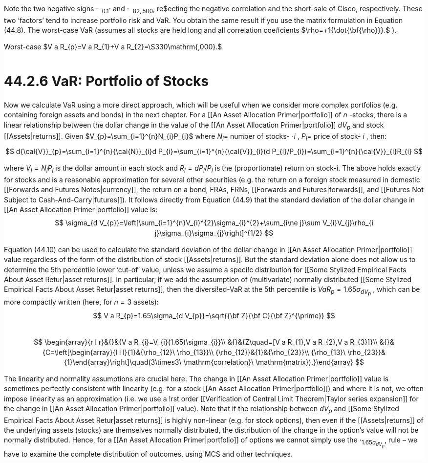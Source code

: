 Note the two negative signs $\cdot_{-0.1}\cdot$ and $\cdot_{-82,500},$ re\$ecting the negative correlation and the short-sale of Cisco, respectively. These two ‘factors’ tend to increase portfolio risk and VaR. You obtain the same result if you use the matrix formulation in Equation (44.8). The worst-case VaR (assumes all stocks are held long and all correlation coe#cients $\rho=+1{\dot{\bf{\rho}}}.$ ).  

Worst-case $V a R_{p}=V a R_{1}+V a R_{2}=\S330\mathrm{,000}.$  

# 44.2.6 VaR: Portfolio of Stocks  

Now we calculate VaR using a more direct approach, which will be useful when we consider more complex portfolios (e.g. containing foreign assets and bonds) in the next chapter. For a [[An Asset Allocation Primer|portfolio]] of $n$ -stocks, there is a linear relationship between the dollar change in the value of the [[An Asset Allocation Primer|portfolio]] $d V_{p}$ and stock [[Assets|returns]]. Given $V_{p}=\sum_{i=1}^{n}N_{i}P_{i}$ where $N_{i}=$ number of stocks- $\cdot i$ , $P_{i}=$ price of stock- $i$ , then:  
$$
d{\cal{V}}_{p}=\sum_{i=1}^{n}{\cal{N}}_{i}d P_{i}=\sum_{i=1}^{n}{\cal{V}}_{i}(d P_{i}/P_{i})=\sum_{i=1}^{n}{\cal{V}}_{i}R_{i}
$$  

where $V_{i}=N_{i}P_{i}$ is the dollar amount in each stock and $R_{i}=d P_{i}/P_{i}$ is the (proportionate) return on stock-i. The above holds exactly for stocks and is a reasonable approximation for several other securities (e.g. the return on a foreign stock measured in domestic [[Forwards and Futures Notes|currency]], the return on a bond, FRAs, FRNs, [[Forwards and Futures|forwards]], and [[Futures Not Subject to Cash-And-Carry|futures]]). It follows directly from Equation (44.9) that the standard deviation of the dollar change in [[An Asset Allocation Primer|portfolio]] value is:  
$$
\sigma_{d V_{p}}=\left[\sum_{i=1}^{n}V_{i}^{2}\sigma_{i}^{2}+\sum_{i\ne j}\sum V_{i}V_{j}\rho_{i j}\sigma_{i}\sigma_{j}\right]^{1/2}
$$  

Equation (44.10) can be used to calculate the standard deviation of the dollar change in [[An Asset Allocation Primer|portfolio]] value regardless of the form of the distribution of stock [[Assets|returns]]. But the standard deviation alone does not allow us to determine the 5th percentile lower ‘cut-of’ value, unless we assume a speci!c distribution for [[Some Stylized Empirical Facts About Asset Retur|asset returns]]. In particular, if we add the assumption of (multivariate) normally distributed [[Some Stylized Empirical Facts About Asset Retur|asset returns]], then the diversi!ed-VaR at the 5th percentile is $V a R_{p}=1.65\sigma_{d V_{p}}$ , which can be more compactly written (here, for $n=3$ assets):  
$$
V a R_{p}=1.65\sigma_{d V_{p}}=\sqrt{{\bf Z}{\bf C}{\bf Z}^{\prime}}
$$  
$$
\begin{array}{r l r}&{}&{V a R_{i}=V_{i}(1.65)\sigma_{i}}\\ &{}&{Z\quad=[V a R_{1},V a R_{2},V a R_{3}]}\\ &{}&{C=\left[\begin{array}{l l l}{1}&{\rho_{12}\ \rho_{13}}\\ {\rho_{12}}&{1}&{\rho_{23}}\\ {\rho_{13}\ \rho_{23}}&{1}\end{array}\right]\quad(3\times3\ \mathrm{correlation}\ \mathrm{matrix}).}\end{array}
$$  

The linearity and normality assumptions are crucial here. The change in [[An Asset Allocation Primer|portfolio]] value is sometimes perfectly consistent with linearity (e.g. for a stock [[An Asset Allocation Primer|portfolio]]) and where it is not, we often impose linearity as an approximation (i.e. we use a !rst order [[Verification of Central Limit Theorem|Taylor series expansion]] for the change in [[An Asset Allocation Primer|portfolio]] value). Note that if the relationship between $d V_{p}$ and [[Some Stylized Empirical Facts About Asset Retur|asset returns]] is highly non-linear (e.g. for stock options), then even if the [[Assets|returns]] of the underlying assets (stocks) are themselves normally distributed, the distribution of the change in the option’s value will not be normally distributed. Hence, for a [[An Asset Allocation Primer|portfolio]] of options we cannot simply use the $\cdot_{1.65\sigma_{d V_{p}}},$ rule – we have to examine the complete distribution of outcomes, using MCS and other techniques.  
